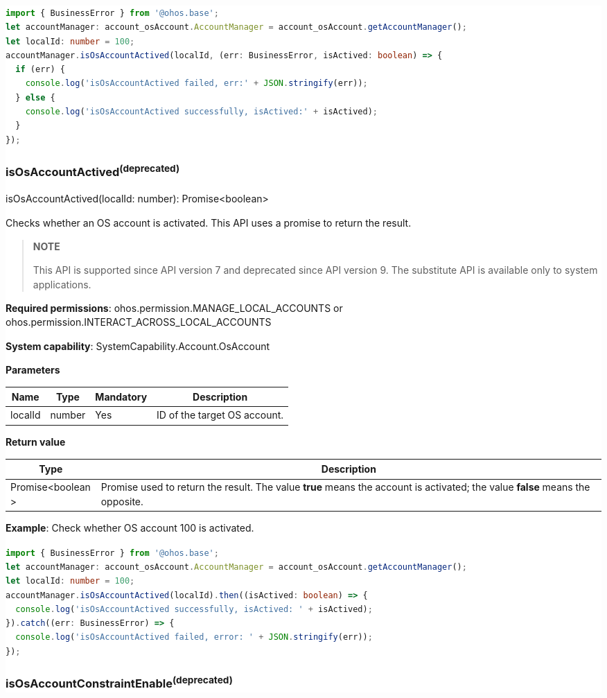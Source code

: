   ```ts
  import { BusinessError } from '@ohos.base';
  let accountManager: account_osAccount.AccountManager = account_osAccount.getAccountManager();
  let localId: number = 100;
  accountManager.isOsAccountActived(localId, (err: BusinessError, isActived: boolean) => {
    if (err) {
      console.log('isOsAccountActived failed, err:' + JSON.stringify(err));
    } else {
      console.log('isOsAccountActived successfully, isActived:' + isActived);
    }
  });
  ```

### isOsAccountActived<sup>(deprecated)</sup>

isOsAccountActived(localId: number): Promise&lt;boolean&gt;

Checks whether an OS account is activated. This API uses a promise to return the result.

> **NOTE**
>
> This API is supported since API version 7 and deprecated since API version 9. The substitute API is available only to system applications.

**Required permissions**: ohos.permission.MANAGE_LOCAL_ACCOUNTS or ohos.permission.INTERACT_ACROSS_LOCAL_ACCOUNTS

**System capability**: SystemCapability.Account.OsAccount

**Parameters**

| Name | Type  | Mandatory| Description                              |
| ------- | ------ | ---- | --------------------------------- |
| localId | number | Yes  | ID of the target OS account.|

**Return value**

| Type                  | Description                                                       |
| --------------------- | ----------------------------------------------------------- |
| Promise&lt;boolean&gt; | Promise used to return the result. The value **true** means the account is activated; the value **false** means the opposite.|

**Example**: Check whether OS account 100 is activated.

  ```ts
  import { BusinessError } from '@ohos.base';
  let accountManager: account_osAccount.AccountManager = account_osAccount.getAccountManager();
  let localId: number = 100;
  accountManager.isOsAccountActived(localId).then((isActived: boolean) => {
    console.log('isOsAccountActived successfully, isActived: ' + isActived);
  }).catch((err: BusinessError) => {
    console.log('isOsAccountActived failed, error: ' + JSON.stringify(err));
  });
  ```

### isOsAccountConstraintEnable<sup>(deprecated)</sup>
